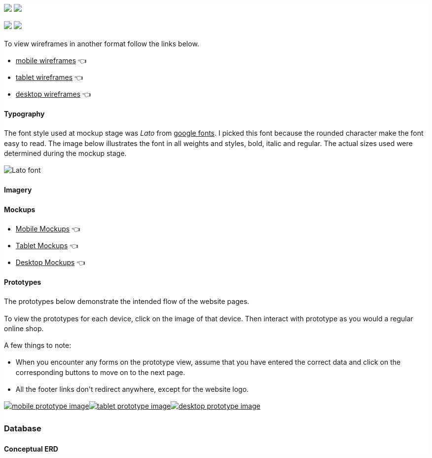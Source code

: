 <img src="README/wireframes/mobile/img/user-profile-mobile.png" height="300" /> <img src="README/wireframes/mobile/img/user-profile-detail-mobile.png" height="300" />

<img src="README/wireframes/tablet/img/user-profile-detail-tablet.png" height="300" /> <img src="README/wireframes/desktop/img/user-profile-detail-desktop.png" height="300" />

To view wireframes in another format follow the links below.

- [mobile wireframes](https://www.figma.com/file/7uNEWYjJwmXwA1KFI5E2YD/eau-royal-wireframes?node-id=3732%3A28) :point_left:

- [tablet wireframes](https://www.figma.com/file/7uNEWYjJwmXwA1KFI5E2YD/eau-royal-wireframes?node-id=3740%3A830) :point_left:

- [desktop wireframes](https://www.figma.com/file/7uNEWYjJwmXwA1KFI5E2YD/eau-royal-wireframes?node-id=3742%3A51) :point_left:

#### Typography

The font style used at mockup stage was _Lato_ from [google fonts](https://fonts.google.com/). I picked this font because the rounded character make the font easy to read. The image below illustrates the font in all weights and styles, bold, italic and regular. The actual sizes used were determined during the mockup stage.

![Lato font](/README/components/typography.png)

#### Imagery

#### Mockups

- [Mobile Mockups](https://www.figma.com/file/utQzkN4QQ8UCXyWlwgoXde/eau-royal-mockup?node-id=2710%3A9005) :point_left:

- [Tablet Mockups](https://www.figma.com/file/utQzkN4QQ8UCXyWlwgoXde/eau-royal-mockup?node-id=2710%3A9006) :point_left:

- [Desktop Mockups](https://www.figma.com/file/utQzkN4QQ8UCXyWlwgoXde/eau-royal-mockup?node-id=2828%3A14368) :point_left:

#### Prototypes

The prototypes below demonstrate the intended flow of the website pages.

To view the prototypes for each device, click on the image of that device. Then interact with prototype as you would a regular online shop.

A few things to note:

- When you encounter any forms on the prototype view, assume that you have entered the correct data and click on the corresponding buttons to move on to the next page.

- All the footer links don't redirect anywhere, except for the website logo.

<a href="https://www.figma.com/proto/utQzkN4QQ8UCXyWlwgoXde/eau-royal-mockup?page-id=2710%3A9005&node-id=2733%3A10748&viewport=289%2C48%2C0.22&scaling=scale-down&starting-point-node-id=2733%3A10748"><img src="README/prototype-img/mobile-prototype.png" alt="mobile prototype image" height="300"/></a><a href="https://www.figma.com/proto/utQzkN4QQ8UCXyWlwgoXde/eau-royal-mockup?page-id=2710%3A9006&node-id=2812%3A17405&viewport=289%2C48%2C0.07&scaling=scale-down&starting-point-node-id=2812%3A17405"><img src="README/prototype-img/tablet-prototype.png" alt="tablet prototype image" height="300"/></a><a href="https://www.figma.com/proto/utQzkN4QQ8UCXyWlwgoXde/eau-royal-mockup?page-id=2828%3A14368&node-id=2828%3A14560&viewport=289%2C48%2C0.34&scaling=scale-down&starting-point-node-id=2828%3A14560"><img src="README/prototype-img/desktop-prototype.png" alt="desktop prototype image" height="300"/></a>

### Database

#### Conceptual ERD
